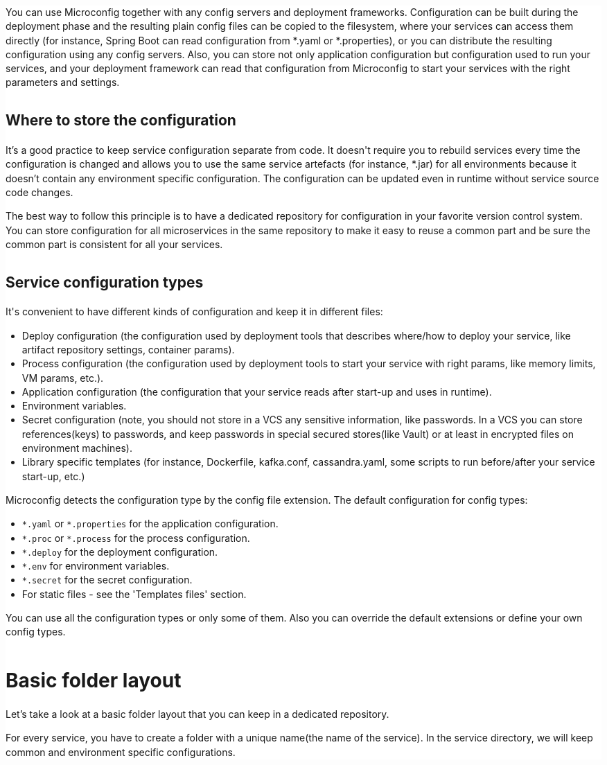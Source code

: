 You can use Microconfig together with any config servers and deployment frameworks. Configuration can be built during the deployment phase and the resulting plain config files can be copied to the filesystem, where your services can access them directly (for instance, Spring Boot can read configuration from *.yaml or *.properties), or you can distribute the resulting configuration using any config servers. Also, you can store not only application configuration but configuration used to run your services, and your deployment framework can read that configuration from Microconfig to start your services with the right parameters and settings.

## Where to store the configuration
It’s a good practice to keep service configuration separate from code. It doesn't require you to rebuild services every time the configuration is changed and allows you to use the same service artefacts (for instance, *.jar) for all environments because it doesn’t contain any environment specific configuration. The configuration can be updated even in runtime without service source code changes.

The best way to follow this principle is to have a dedicated repository for configuration in your favorite version control system.  You can store configuration for all microservices in the same repository to make it easy to reuse a common part and be sure the common part is consistent for all your services.

## Service configuration types

It's convenient to have different kinds of configuration and keep it in different files:
* Deploy configuration (the configuration used by deployment tools that describes where/how to deploy your service, like artifact repository settings, container params).
* Process configuration (the configuration used by deployment tools to start your service with right params, like memory limits, VM params, etc.).
* Application configuration (the configuration that your service reads after start-up and uses in runtime).
* Environment variables.
* Secret configuration (note, you should not store in a VCS any sensitive information, like passwords. In a VCS you can store references(keys) to passwords, and keep passwords in special secured stores(like Vault) or at least in encrypted files on environment machines).
* Library specific templates (for instance, Dockerfile, kafka.conf, cassandra.yaml, some scripts to run before/after your service start-up, etc.)

Microconfig detects the configuration type by the config file extension. The default configuration for config types:
* `*.yaml` or `*.properties` for the application configuration.
* `*.proc` or `*.process` for the process configuration.
* `*.deploy` for the deployment configuration.
* `*.env` for environment variables.
* `*.secret` for the secret configuration.
* For static files - see the 'Templates files' section.

You can use all the configuration types or only some of them. Also you can override the default extensions or define your own config types.

# Basic folder layout
Let’s take a look at a basic folder layout that you can keep in a dedicated repository.

For every service, you have to create a folder with a unique name(the name of the service). In the service directory, we will keep common and environment specific configurations.

